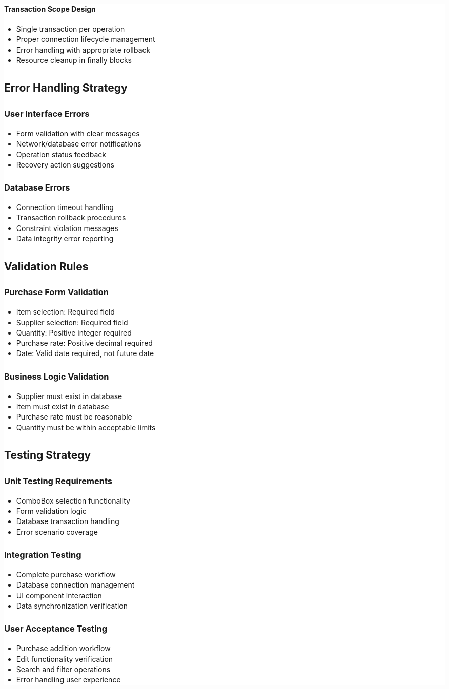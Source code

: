 #### Transaction Scope Design
- Single transaction per operation
- Proper connection lifecycle management
- Error handling with appropriate rollback
- Resource cleanup in finally blocks

## Error Handling Strategy

### User Interface Errors
- Form validation with clear messages
- Network/database error notifications
- Operation status feedback
- Recovery action suggestions

### Database Errors
- Connection timeout handling
- Transaction rollback procedures
- Constraint violation messages
- Data integrity error reporting

## Validation Rules

### Purchase Form Validation
- Item selection: Required field
- Supplier selection: Required field
- Quantity: Positive integer required
- Purchase rate: Positive decimal required
- Date: Valid date required, not future date

### Business Logic Validation
- Supplier must exist in database
- Item must exist in database
- Purchase rate must be reasonable
- Quantity must be within acceptable limits

## Testing Strategy

### Unit Testing Requirements
- ComboBox selection functionality
- Form validation logic
- Database transaction handling
- Error scenario coverage

### Integration Testing
- Complete purchase workflow
- Database connection management
- UI component interaction
- Data synchronization verification

### User Acceptance Testing
- Purchase addition workflow
- Edit functionality verification
- Search and filter operations
- Error handling user experience